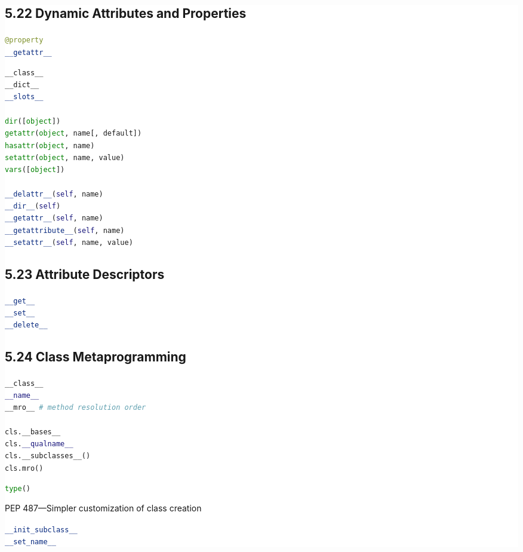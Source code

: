 ## 5.22 Dynamic Attributes and Properties

```python
@property
__getattr__
```

```python
__class__
__dict__
__slots__

dir([object])
getattr(object, name[, default])
hasattr(object, name)
setattr(object, name, value)
vars([object])

__delattr__(self, name)
__dir__(self)
__getattr__(self, name)
__getattribute__(self, name)
__setattr__(self, name, value)
```

## 5.23 Attribute Descriptors

```python
__get__
__set__
__delete__
```

## 5.24 Class Metaprogramming

```python
__class__
__name__
__mro__ # method resolution order

cls.__bases__
cls.__qualname__
cls.__subclasses__()
cls.mro()
```

```python
type()
```

PEP 487—Simpler customization of class creation
```python
__init_subclass__
__set_name__
```
